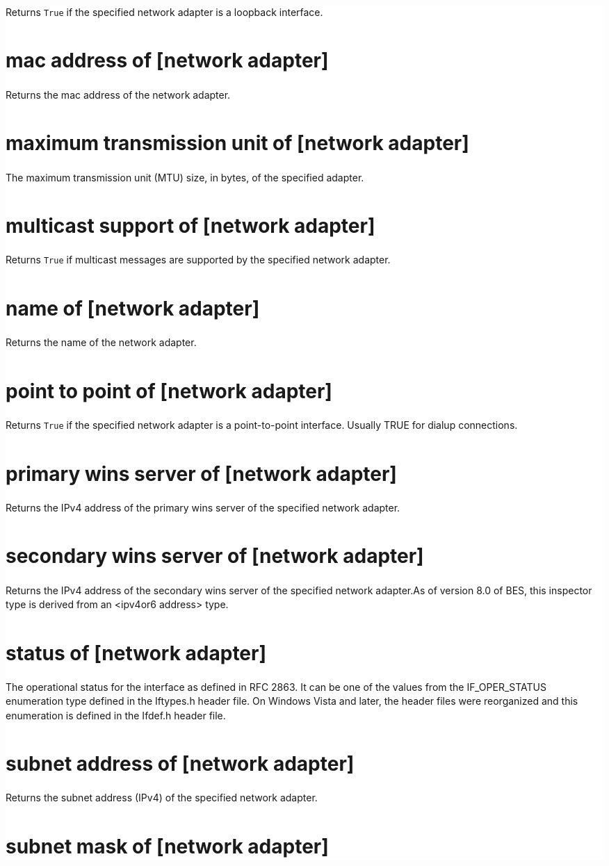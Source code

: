 Returns `True` if the specified network adapter is a loopback interface.

# mac address of [network adapter]

Returns the mac address of the network adapter.

# maximum transmission unit of [network adapter]

The maximum transmission unit (MTU) size, in bytes, of the specified adapter.

# multicast support of [network adapter]

Returns `True` if multicast messages are supported by the specified network adapter.

# name of [network adapter]

Returns the name of the network adapter.

# point to point of [network adapter]

Returns `True` if the specified network adapter is a point-to-point interface. Usually TRUE for dialup connections.

# primary wins server of [network adapter]

Returns the IPv4 address of the primary wins server of the specified network adapter.

# secondary wins server of [network adapter]

Returns the IPv4 address of the secondary wins server of the specified network adapter.As of version 8.0 of BES, this inspector type is derived from an &lt;ipv4or6 address&gt; type.

# status of [network adapter]

The operational status for the interface as defined in RFC 2863. It can be one of the values from the IF_OPER_STATUS enumeration type defined in the Iftypes.h header file. On Windows Vista and later, the header files were reorganized and this enumeration is defined in the Ifdef.h header file.

# subnet address of [network adapter]

Returns the subnet address (IPv4) of the specified network adapter.

# subnet mask of [network adapter]
